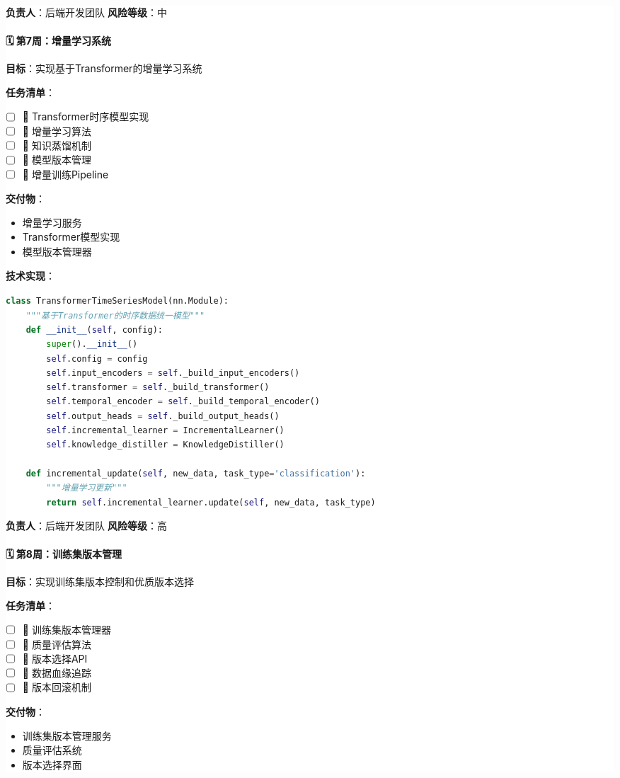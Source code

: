 **负责人**：后端开发团队
**风险等级**：中

#### 🗓️ 第7周：增量学习系统
**目标**：实现基于Transformer的增量学习系统

**任务清单**：
- [ ] 🔄 Transformer时序模型实现
- [ ] 🔄 增量学习算法
- [ ] 🔄 知识蒸馏机制
- [ ] 🔄 模型版本管理
- [ ] 🔄 增量训练Pipeline

**交付物**：
- 增量学习服务
- Transformer模型实现
- 模型版本管理器

**技术实现**：
```python
class TransformerTimeSeriesModel(nn.Module):
    """基于Transformer的时序数据统一模型"""
    def __init__(self, config):
        super().__init__()
        self.config = config
        self.input_encoders = self._build_input_encoders()
        self.transformer = self._build_transformer()
        self.temporal_encoder = self._build_temporal_encoder()
        self.output_heads = self._build_output_heads()
        self.incremental_learner = IncrementalLearner()
        self.knowledge_distiller = KnowledgeDistiller()
    
    def incremental_update(self, new_data, task_type='classification'):
        """增量学习更新"""
        return self.incremental_learner.update(self, new_data, task_type)
```

**负责人**：后端开发团队
**风险等级**：高

#### 🗓️ 第8周：训练集版本管理
**目标**：实现训练集版本控制和优质版本选择

**任务清单**：
- [ ] 🔄 训练集版本管理器
- [ ] 🔄 质量评估算法
- [ ] 🔄 版本选择API
- [ ] 🔄 数据血缘追踪
- [ ] 🔄 版本回滚机制

**交付物**：
- 训练集版本管理服务
- 质量评估系统
- 版本选择界面
